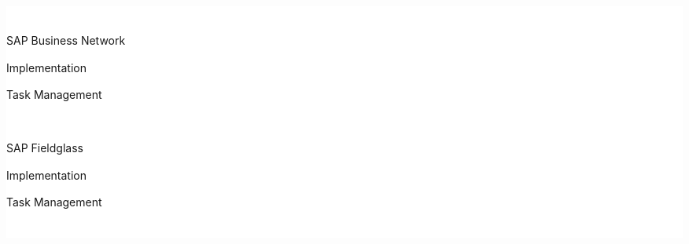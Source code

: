 
</td>
<td valign="top">

 



</td>
</tr>
<tr>
<td valign="top">

SAP Business Network



</td>
<td valign="top">

Implementation



</td>
<td valign="top">

Task Management



</td>
<td valign="top">

 



</td>
</tr>
<tr>
<td valign="top">

SAP Fieldglass



</td>
<td valign="top">

Implementation



</td>
<td valign="top">

Task Management



</td>
<td valign="top">

 



</td>
</tr>
<tr>
<td valign="top">

